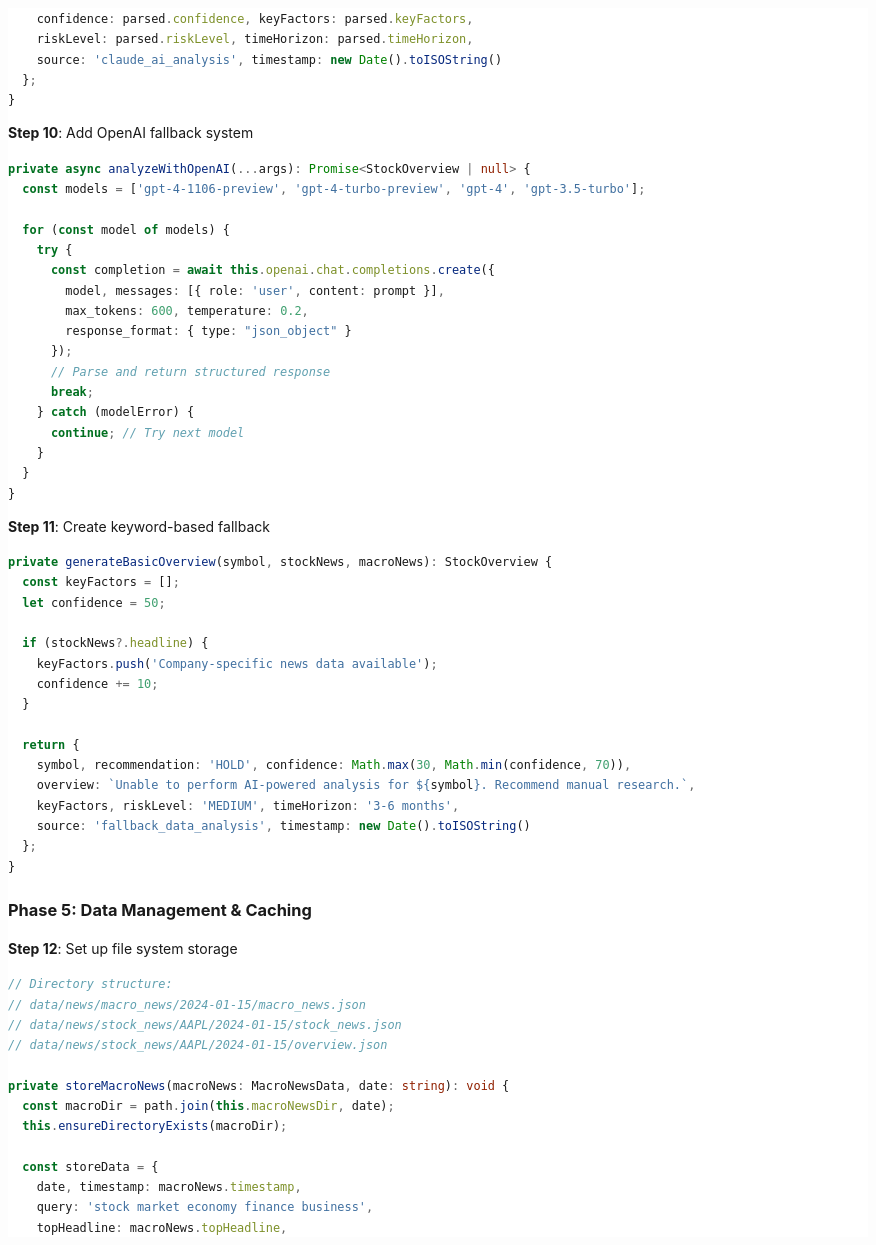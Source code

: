 ```typescript
    confidence: parsed.confidence, keyFactors: parsed.keyFactors,
    riskLevel: parsed.riskLevel, timeHorizon: parsed.timeHorizon,
    source: 'claude_ai_analysis', timestamp: new Date().toISOString()
  };
}
```

**Step 10**: Add OpenAI fallback system
```typescript
private async analyzeWithOpenAI(...args): Promise<StockOverview | null> {
  const models = ['gpt-4-1106-preview', 'gpt-4-turbo-preview', 'gpt-4', 'gpt-3.5-turbo'];
  
  for (const model of models) {
    try {
      const completion = await this.openai.chat.completions.create({
        model, messages: [{ role: 'user', content: prompt }],
        max_tokens: 600, temperature: 0.2,
        response_format: { type: "json_object" }
      });
      // Parse and return structured response
      break;
    } catch (modelError) {
      continue; // Try next model
    }
  }
}
```

**Step 11**: Create keyword-based fallback
```typescript
private generateBasicOverview(symbol, stockNews, macroNews): StockOverview {
  const keyFactors = [];
  let confidence = 50;
  
  if (stockNews?.headline) {
    keyFactors.push('Company-specific news data available');
    confidence += 10;
  }
  
  return {
    symbol, recommendation: 'HOLD', confidence: Math.max(30, Math.min(confidence, 70)),
    overview: `Unable to perform AI-powered analysis for ${symbol}. Recommend manual research.`,
    keyFactors, riskLevel: 'MEDIUM', timeHorizon: '3-6 months',
    source: 'fallback_data_analysis', timestamp: new Date().toISOString()
  };
}
```

### Phase 5: Data Management & Caching

**Step 12**: Set up file system storage
```typescript
// Directory structure:
// data/news/macro_news/2024-01-15/macro_news.json
// data/news/stock_news/AAPL/2024-01-15/stock_news.json
// data/news/stock_news/AAPL/2024-01-15/overview.json

private storeMacroNews(macroNews: MacroNewsData, date: string): void {
  const macroDir = path.join(this.macroNewsDir, date);
  this.ensureDirectoryExists(macroDir);
  
  const storeData = {
    date, timestamp: macroNews.timestamp,
    query: 'stock market economy finance business',
    topHeadline: macroNews.topHeadline,
```